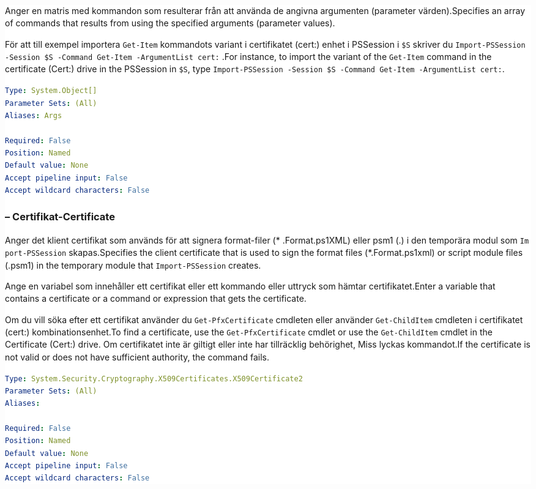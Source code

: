 <span data-ttu-id="4d61c-200">Anger en matris med kommandon som resulterar från att använda de angivna argumenten (parameter värden).</span><span class="sxs-lookup"><span data-stu-id="4d61c-200">Specifies an array of commands that results from using the specified arguments (parameter values).</span></span>

<span data-ttu-id="4d61c-201">För att till exempel importera `Get-Item` kommandots variant i certifikatet (cert:) enhet i PSSession i `$S` skriver du `Import-PSSession -Session $S -Command Get-Item -ArgumentList cert:` .</span><span class="sxs-lookup"><span data-stu-id="4d61c-201">For instance, to import the variant of the `Get-Item` command in the certificate (Cert:) drive in the PSSession in `$S`, type `Import-PSSession -Session $S -Command Get-Item -ArgumentList cert:`.</span></span>

```yaml
Type: System.Object[]
Parameter Sets: (All)
Aliases: Args

Required: False
Position: Named
Default value: None
Accept pipeline input: False
Accept wildcard characters: False
```

### <span data-ttu-id="4d61c-202">– Certifikat</span><span class="sxs-lookup"><span data-stu-id="4d61c-202">-Certificate</span></span>

<span data-ttu-id="4d61c-203">Anger det klient certifikat som används för att signera format-filer (\* .Format.ps1XML) eller psm1 (.) i den temporära modul som `Import-PSSession` skapas.</span><span class="sxs-lookup"><span data-stu-id="4d61c-203">Specifies the client certificate that is used to sign the format files (\*.Format.ps1xml) or script module files (.psm1) in the temporary module that `Import-PSSession` creates.</span></span>

<span data-ttu-id="4d61c-204">Ange en variabel som innehåller ett certifikat eller ett kommando eller uttryck som hämtar certifikatet.</span><span class="sxs-lookup"><span data-stu-id="4d61c-204">Enter a variable that contains a certificate or a command or expression that gets the certificate.</span></span>

<span data-ttu-id="4d61c-205">Om du vill söka efter ett certifikat använder du `Get-PfxCertificate` cmdleten eller använder `Get-ChildItem` cmdleten i certifikatet (cert:) kombinationsenhet.</span><span class="sxs-lookup"><span data-stu-id="4d61c-205">To find a certificate, use the `Get-PfxCertificate` cmdlet or use the `Get-ChildItem` cmdlet in the Certificate (Cert:) drive.</span></span> <span data-ttu-id="4d61c-206">Om certifikatet inte är giltigt eller inte har tillräcklig behörighet, Miss lyckas kommandot.</span><span class="sxs-lookup"><span data-stu-id="4d61c-206">If the certificate is not valid or does not have sufficient authority, the command fails.</span></span>

```yaml
Type: System.Security.Cryptography.X509Certificates.X509Certificate2
Parameter Sets: (All)
Aliases:

Required: False
Position: Named
Default value: None
Accept pipeline input: False
Accept wildcard characters: False
```
